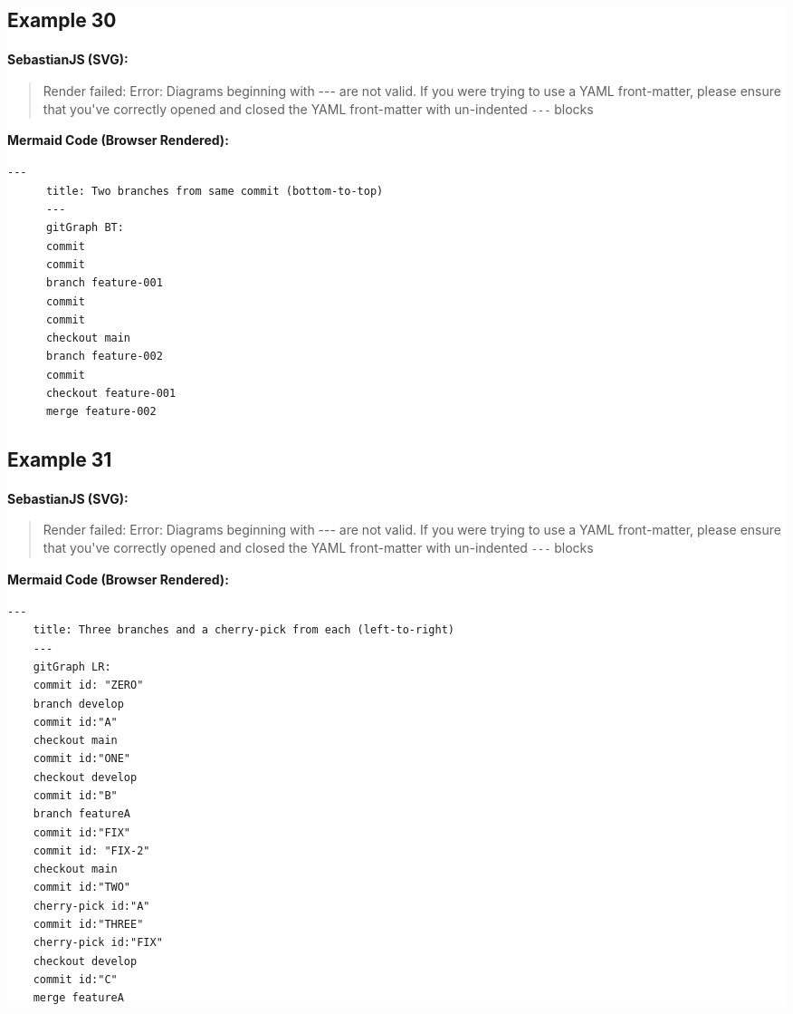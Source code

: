## Example 30

**SebastianJS (SVG):**

> Render failed: Error: Diagrams beginning with --- are not valid. If you were trying to use a YAML front-matter, please ensure that you've correctly opened and closed the YAML front-matter with un-indented `---` blocks

**Mermaid Code (Browser Rendered):**

```mermaid
---
      title: Two branches from same commit (bottom-to-top)
      ---
      gitGraph BT:
      commit
      commit
      branch feature-001
      commit
      commit
      checkout main
      branch feature-002
      commit
      checkout feature-001
      merge feature-002
```

## Example 31

**SebastianJS (SVG):**

> Render failed: Error: Diagrams beginning with --- are not valid. If you were trying to use a YAML front-matter, please ensure that you've correctly opened and closed the YAML front-matter with un-indented `---` blocks

**Mermaid Code (Browser Rendered):**

```mermaid
---
    title: Three branches and a cherry-pick from each (left-to-right)
    ---
    gitGraph LR:
    commit id: "ZERO"
    branch develop
    commit id:"A"
    checkout main
    commit id:"ONE"
    checkout develop
    commit id:"B"
    branch featureA
    commit id:"FIX"
    commit id: "FIX-2"
    checkout main
    commit id:"TWO"
    cherry-pick id:"A"
    commit id:"THREE"
    cherry-pick id:"FIX"
    checkout develop
    commit id:"C"
    merge featureA
```
